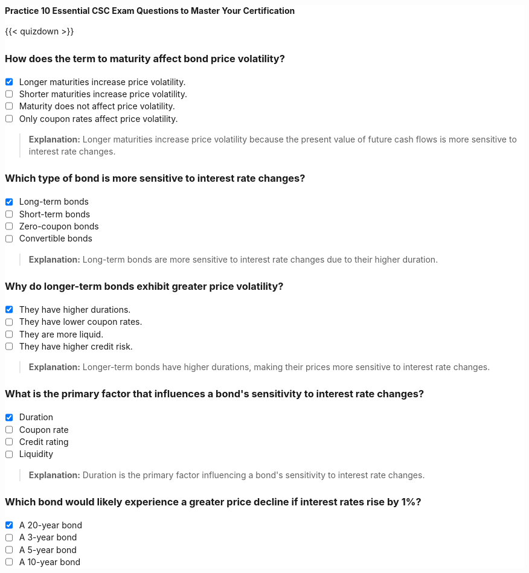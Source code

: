 **Practice 10 Essential CSC Exam Questions to Master Your Certification**

{{< quizdown >}}

### How does the term to maturity affect bond price volatility?

- [x] Longer maturities increase price volatility.
- [ ] Shorter maturities increase price volatility.
- [ ] Maturity does not affect price volatility.
- [ ] Only coupon rates affect price volatility.

> **Explanation:** Longer maturities increase price volatility because the present value of future cash flows is more sensitive to interest rate changes.

### Which type of bond is more sensitive to interest rate changes?

- [x] Long-term bonds
- [ ] Short-term bonds
- [ ] Zero-coupon bonds
- [ ] Convertible bonds

> **Explanation:** Long-term bonds are more sensitive to interest rate changes due to their higher duration.

### Why do longer-term bonds exhibit greater price volatility?

- [x] They have higher durations.
- [ ] They have lower coupon rates.
- [ ] They are more liquid.
- [ ] They have higher credit risk.

> **Explanation:** Longer-term bonds have higher durations, making their prices more sensitive to interest rate changes.

### What is the primary factor that influences a bond's sensitivity to interest rate changes?

- [x] Duration
- [ ] Coupon rate
- [ ] Credit rating
- [ ] Liquidity

> **Explanation:** Duration is the primary factor influencing a bond's sensitivity to interest rate changes.

### Which bond would likely experience a greater price decline if interest rates rise by 1%?

- [x] A 20-year bond
- [ ] A 3-year bond
- [ ] A 5-year bond
- [ ] A 10-year bond
